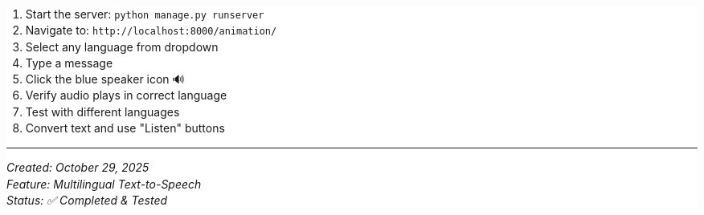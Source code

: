 1. Start the server: `python manage.py runserver`
2. Navigate to: `http://localhost:8000/animation/`
3. Select any language from dropdown
4. Type a message
5. Click the blue speaker icon 🔊
6. Verify audio plays in correct language
7. Test with different languages
8. Convert text and use "Listen" buttons

---

_Created: October 29, 2025_  
_Feature: Multilingual Text-to-Speech_  
_Status: ✅ Completed & Tested_
